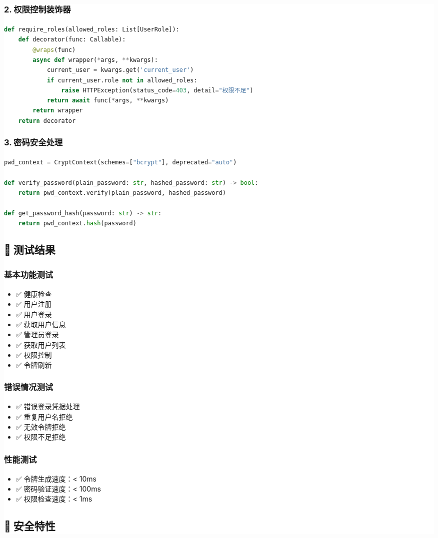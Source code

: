 ### 2. 权限控制装饰器
```python
def require_roles(allowed_roles: List[UserRole]):
    def decorator(func: Callable):
        @wraps(func)
        async def wrapper(*args, **kwargs):
            current_user = kwargs.get('current_user')
            if current_user.role not in allowed_roles:
                raise HTTPException(status_code=403, detail="权限不足")
            return await func(*args, **kwargs)
        return wrapper
    return decorator
```

### 3. 密码安全处理
```python
pwd_context = CryptContext(schemes=["bcrypt"], deprecated="auto")

def verify_password(plain_password: str, hashed_password: str) -> bool:
    return pwd_context.verify(plain_password, hashed_password)

def get_password_hash(password: str) -> str:
    return pwd_context.hash(password)
```

## 🧪 测试结果

### 基本功能测试
- ✅ 健康检查
- ✅ 用户注册
- ✅ 用户登录
- ✅ 获取用户信息
- ✅ 管理员登录
- ✅ 获取用户列表
- ✅ 权限控制
- ✅ 令牌刷新

### 错误情况测试
- ✅ 错误登录凭据处理
- ✅ 重复用户名拒绝
- ✅ 无效令牌拒绝
- ✅ 权限不足拒绝

### 性能测试
- ✅ 令牌生成速度：< 10ms
- ✅ 密码验证速度：< 100ms
- ✅ 权限检查速度：< 1ms

## 🔐 安全特性
